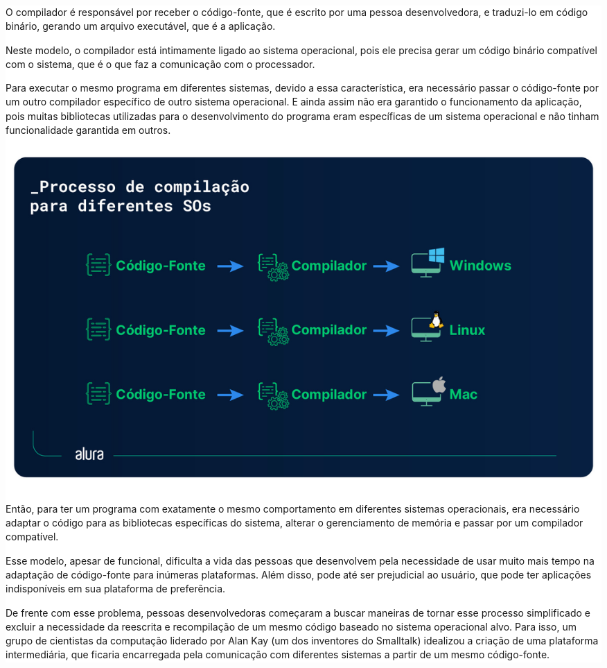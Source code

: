 O compilador é responsável por receber o código-fonte, que é escrito por uma pessoa desenvolvedora, e traduzi-lo em código binário, gerando um arquivo executável, que é a aplicação.

Neste modelo, o compilador está intimamente ligado ao sistema operacional, pois ele precisa gerar um código binário compatível com o sistema, que é o que faz a comunicação com o processador.

Para executar o mesmo programa em diferentes sistemas, devido a essa característica, era necessário passar o código-fonte por um outro compilador específico de outro sistema operacional. E ainda assim não era garantido o funcionamento da aplicação, pois muitas bibliotecas utilizadas para o desenvolvimento do programa eram específicas de um sistema operacional e não tinham funcionalidade garantida em outros.

<img src="../../img/jvm-03.jpg">

Então, para ter um programa com exatamente o mesmo comportamento em diferentes sistemas operacionais, era necessário adaptar o código para as bibliotecas específicas do sistema, alterar o gerenciamento de memória e passar por um compilador compatível.

Esse modelo, apesar de funcional, dificulta a vida das pessoas que desenvolvem pela necessidade de usar muito mais tempo na adaptação de código-fonte para inúmeras plataformas. Além disso, pode até ser prejudicial ao usuário, que pode ter aplicações indisponíveis em sua plataforma de preferência.

De frente com esse problema, pessoas desenvolvedoras começaram a buscar maneiras de tornar esse processo simplificado e excluir a necessidade da reescrita e recompilação de um mesmo código baseado no sistema operacional alvo. Para isso, um grupo de cientistas da computação liderado por Alan Kay (um dos inventores do Smalltalk) idealizou a criação de uma plataforma intermediária, que ficaria encarregada pela comunicação com diferentes sistemas a partir de um mesmo código-fonte.
